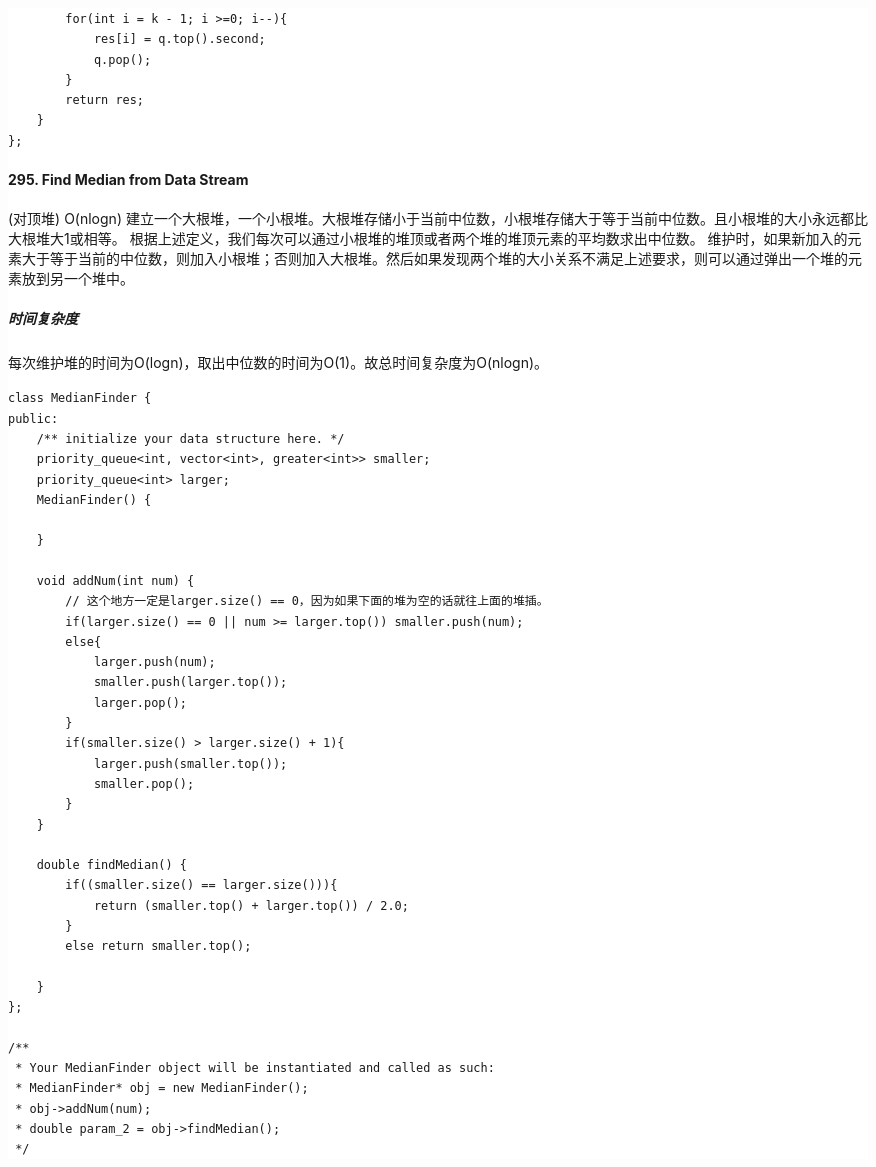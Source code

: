```
        for(int i = k - 1; i >=0; i--){
            res[i] = q.top().second;
            q.pop();
        }
        return res;
    }
};
```

#### 295. Find Median from Data Stream
(对顶堆) O(nlogn)
建立一个大根堆，一个小根堆。大根堆存储小于当前中位数，小根堆存储大于等于当前中位数。且小根堆的大小永远都比大根堆大1或相等。
根据上述定义，我们每次可以通过小根堆的堆顶或者两个堆的堆顶元素的平均数求出中位数。
维护时，如果新加入的元素大于等于当前的中位数，则加入小根堆；否则加入大根堆。然后如果发现两个堆的大小关系不满足上述要求，则可以通过弹出一个堆的元素放到另一个堆中。
##### 时间复杂度
每次维护堆的时间为O(logn)，取出中位数的时间为O(1)。故总时间复杂度为O(nlogn)。

```
class MedianFinder {
public:
    /** initialize your data structure here. */
    priority_queue<int, vector<int>, greater<int>> smaller;
    priority_queue<int> larger;
    MedianFinder() {
        
    }
    
    void addNum(int num) {
        // 这个地方一定是larger.size() == 0，因为如果下面的堆为空的话就往上面的堆插。
        if(larger.size() == 0 || num >= larger.top()) smaller.push(num);
        else{
            larger.push(num);
            smaller.push(larger.top());
            larger.pop();
        }
        if(smaller.size() > larger.size() + 1){
            larger.push(smaller.top());
            smaller.pop();
        }
    }
    
    double findMedian() {
        if((smaller.size() == larger.size())){
            return (smaller.top() + larger.top()) / 2.0;
        }
        else return smaller.top();
        
    }
};

/**
 * Your MedianFinder object will be instantiated and called as such:
 * MedianFinder* obj = new MedianFinder();
 * obj->addNum(num);
 * double param_2 = obj->findMedian();
 */
```
